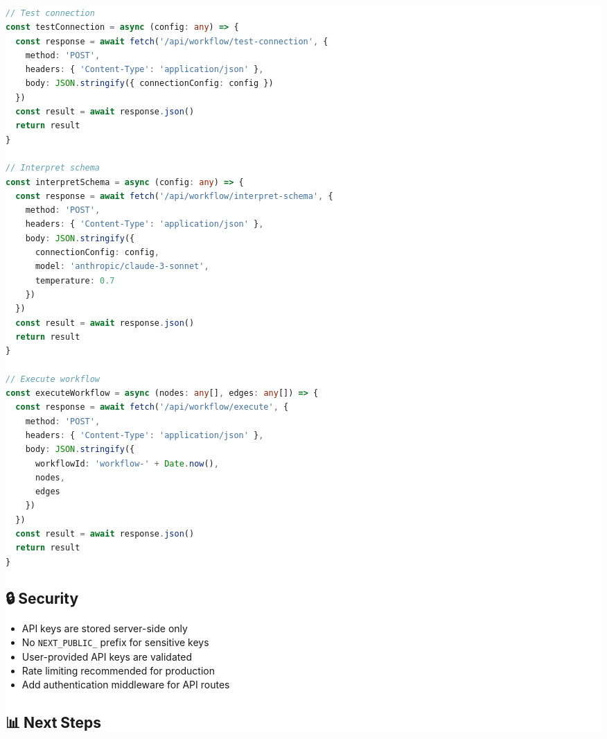 ```typescript
// Test connection
const testConnection = async (config: any) => {
  const response = await fetch('/api/workflow/test-connection', {
    method: 'POST',
    headers: { 'Content-Type': 'application/json' },
    body: JSON.stringify({ connectionConfig: config })
  })
  const result = await response.json()
  return result
}

// Interpret schema
const interpretSchema = async (config: any) => {
  const response = await fetch('/api/workflow/interpret-schema', {
    method: 'POST',
    headers: { 'Content-Type': 'application/json' },
    body: JSON.stringify({
      connectionConfig: config,
      model: 'anthropic/claude-3-sonnet',
      temperature: 0.7
    })
  })
  const result = await response.json()
  return result
}

// Execute workflow
const executeWorkflow = async (nodes: any[], edges: any[]) => {
  const response = await fetch('/api/workflow/execute', {
    method: 'POST',
    headers: { 'Content-Type': 'application/json' },
    body: JSON.stringify({
      workflowId: 'workflow-' + Date.now(),
      nodes,
      edges
    })
  })
  const result = await response.json()
  return result
}
```

## 🔒 Security

- API keys are stored server-side only
- No `NEXT_PUBLIC_` prefix for sensitive keys
- User-provided API keys are validated
- Rate limiting recommended for production
- Add authentication middleware for API routes

## 📊 Next Steps
